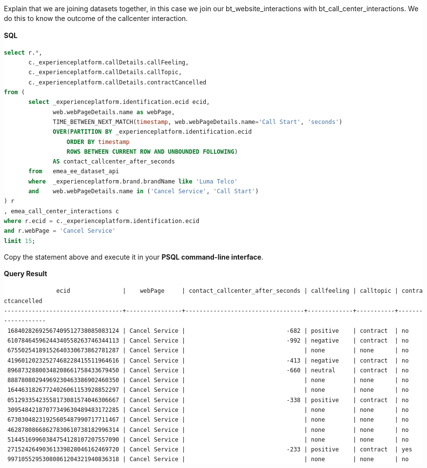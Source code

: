 Explain that we are joining datasets together, in this case we join our bt_website_interactions with bt_call_center_interactions. We do this to know the outcome of the callcenter interaction.

**SQL**

```sql
select r.*,
       c._experienceplatform.callDetails.callFeeling,
       c._experienceplatform.callDetails.callTopic,
       c._experienceplatform.callDetails.contractCancelled
from (
       select _experienceplatform.identification.ecid ecid,
              web.webPageDetails.name as webPage,
              TIME_BETWEEN_NEXT_MATCH(timestamp, web.webPageDetails.name='Call Start', 'seconds')
              OVER(PARTITION BY _experienceplatform.identification.ecid
                  ORDER BY timestamp
                  ROWS BETWEEN CURRENT ROW AND UNBOUNDED FOLLOWING)
              AS contact_callcenter_after_seconds
       from   emea_ee_dataset_api
       where  _experienceplatform.brand.brandName like 'Luma Telco'
       and    web.webPageDetails.name in ('Cancel Service', 'Call Start')
) r
, emea_call_center_interactions c
where r.ecid = c._experienceplatform.identification.ecid
and r.webPage = 'Cancel Service'
limit 15;
```

Copy the statement above and execute it in your **PSQL command-line interface**.

**Query Result**

```text
               ecid               |    webPage     | contact_callcenter_after_seconds | callfeeling | calltopic | contractcancelled 
----------------------------------+----------------+----------------------------------+-------------+-----------+-------------------
 16840282692567409512738085083124 | Cancel Service |                             -682 | positive    | contract  | no
 61078464596244340558263746344113 | Cancel Service |                             -992 | negative    | contract  | no
 67550254189152640330673862781287 | Cancel Service |                                  | none        | none      | no
 41960120232527468228415511964616 | Cancel Service |                             -413 | negative    | contract  | no
 89687328800348208661758433679450 | Cancel Service |                             -660 | neutral     | contract  | no
 88878080294969230463386902460350 | Cancel Service |                                  | none        | none      | no
 16446318267724026061153928852297 | Cancel Service |                                  | none        | none      | no
 05129335423558173081574046306667 | Cancel Service |                             -338 | positive    | contract  | no
 30954842187077349630489483172285 | Cancel Service |                                  | none        | none      | no
 67303048231925605487990717711467 | Cancel Service |                                  | none        | none      | no
 46287808668627830610738182996314 | Cancel Service |                                  | none        | none      | no
 51445169960384754128107207557090 | Cancel Service |                                  | none        | none      | no
 27152426490361339828046162469720 | Cancel Service |                             -233 | positive    | contract  | yes
 99710552953080861204321940836318 | Cancel Service |                                  | none        | none      | no
```
